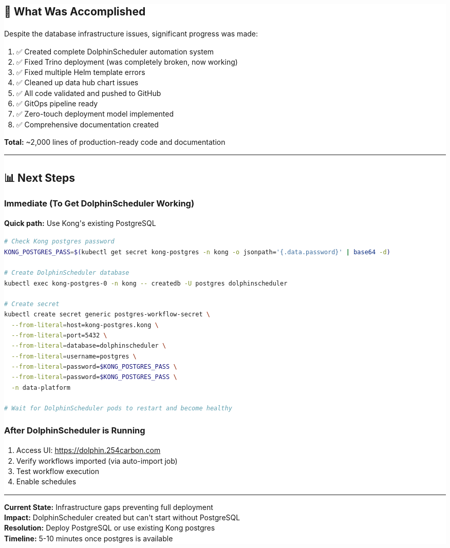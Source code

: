 
## 🎯 What Was Accomplished

Despite the database infrastructure issues, significant progress was made:

1. ✅ Created complete DolphinScheduler automation system
2. ✅ Fixed Trino deployment (was completely broken, now working)
3. ✅ Fixed multiple Helm template errors
4. ✅ Cleaned up data hub chart issues
5. ✅ All code validated and pushed to GitHub
6. ✅ GitOps pipeline ready
7. ✅ Zero-touch deployment model implemented
8. ✅ Comprehensive documentation created

**Total:** ~2,000 lines of production-ready code and documentation

---

## 📊 Next Steps

### Immediate (To Get DolphinScheduler Working)

**Quick path:** Use Kong's existing PostgreSQL
```bash
# Check Kong postgres password
KONG_POSTGRES_PASS=$(kubectl get secret kong-postgres -n kong -o jsonpath='{.data.password}' | base64 -d)

# Create DolphinScheduler database
kubectl exec kong-postgres-0 -n kong -- createdb -U postgres dolphinscheduler

# Create secret
kubectl create secret generic postgres-workflow-secret \
  --from-literal=host=kong-postgres.kong \
  --from-literal=port=5432 \
  --from-literal=database=dolphinscheduler \
  --from-literal=username=postgres \
  --from-literal=password=$KONG_POSTGRES_PASS \
  --from-literal=password=$KONG_POSTGRES_PASS \
  -n data-platform

# Wait for DolphinScheduler pods to restart and become healthy
```

### After DolphinScheduler is Running

1. Access UI: https://dolphin.254carbon.com
2. Verify workflows imported (via auto-import job)
3. Test workflow execution
4. Enable schedules

---

**Current State:** Infrastructure gaps preventing full deployment  
**Impact:** DolphinScheduler created but can't start without PostgreSQL  
**Resolution:** Deploy PostgreSQL or use existing Kong postgres  
**Timeline:** 5-10 minutes once postgres is available

